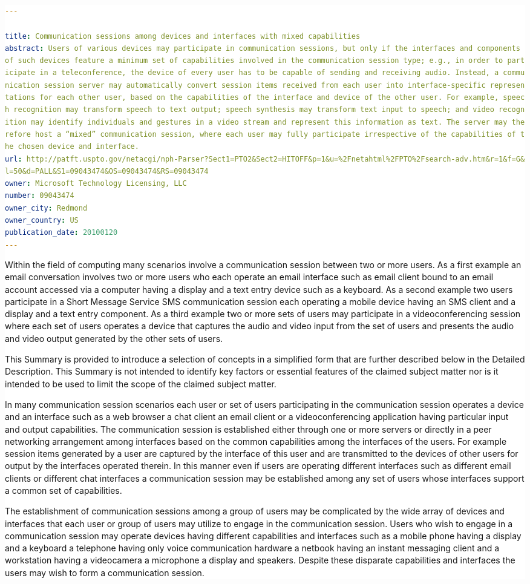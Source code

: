 ```yaml
---

title: Communication sessions among devices and interfaces with mixed capabilities
abstract: Users of various devices may participate in communication sessions, but only if the interfaces and components of such devices feature a minimum set of capabilities involved in the communication session type; e.g., in order to participate in a teleconference, the device of every user has to be capable of sending and receiving audio. Instead, a communication session server may automatically convert session items received from each user into interface-specific representations for each other user, based on the capabilities of the interface and device of the other user. For example, speech recognition may transform speech to text output; speech synthesis may transform text input to speech; and video recognition may identify individuals and gestures in a video stream and represent this information as text. The server may therefore host a “mixed” communication session, where each user may fully participate irrespective of the capabilities of the chosen device and interface.
url: http://patft.uspto.gov/netacgi/nph-Parser?Sect1=PTO2&Sect2=HITOFF&p=1&u=%2Fnetahtml%2FPTO%2Fsearch-adv.htm&r=1&f=G&l=50&d=PALL&S1=09043474&OS=09043474&RS=09043474
owner: Microsoft Technology Licensing, LLC
number: 09043474
owner_city: Redmond
owner_country: US
publication_date: 20100120
---
```

Within the field of computing many scenarios involve a communication session between two or more users. As a first example an email conversation involves two or more users who each operate an email interface such as email client bound to an email account accessed via a computer having a display and a text entry device such as a keyboard. As a second example two users participate in a Short Message Service SMS communication session each operating a mobile device having an SMS client and a display and a text entry component. As a third example two or more sets of users may participate in a videoconferencing session where each set of users operates a device that captures the audio and video input from the set of users and presents the audio and video output generated by the other sets of users.

This Summary is provided to introduce a selection of concepts in a simplified form that are further described below in the Detailed Description. This Summary is not intended to identify key factors or essential features of the claimed subject matter nor is it intended to be used to limit the scope of the claimed subject matter.

In many communication session scenarios each user or set of users participating in the communication session operates a device and an interface such as a web browser a chat client an email client or a videoconferencing application having particular input and output capabilities. The communication session is established either through one or more servers or directly in a peer networking arrangement among interfaces based on the common capabilities among the interfaces of the users. For example session items generated by a user are captured by the interface of this user and are transmitted to the devices of other users for output by the interfaces operated therein. In this manner even if users are operating different interfaces such as different email clients or different chat interfaces a communication session may be established among any set of users whose interfaces support a common set of capabilities.

The establishment of communication sessions among a group of users may be complicated by the wide array of devices and interfaces that each user or group of users may utilize to engage in the communication session. Users who wish to engage in a communication session may operate devices having different capabilities and interfaces such as a mobile phone having a display and a keyboard a telephone having only voice communication hardware a netbook having an instant messaging client and a workstation having a videocamera a microphone a display and speakers. Despite these disparate capabilities and interfaces the users may wish to form a communication session.
